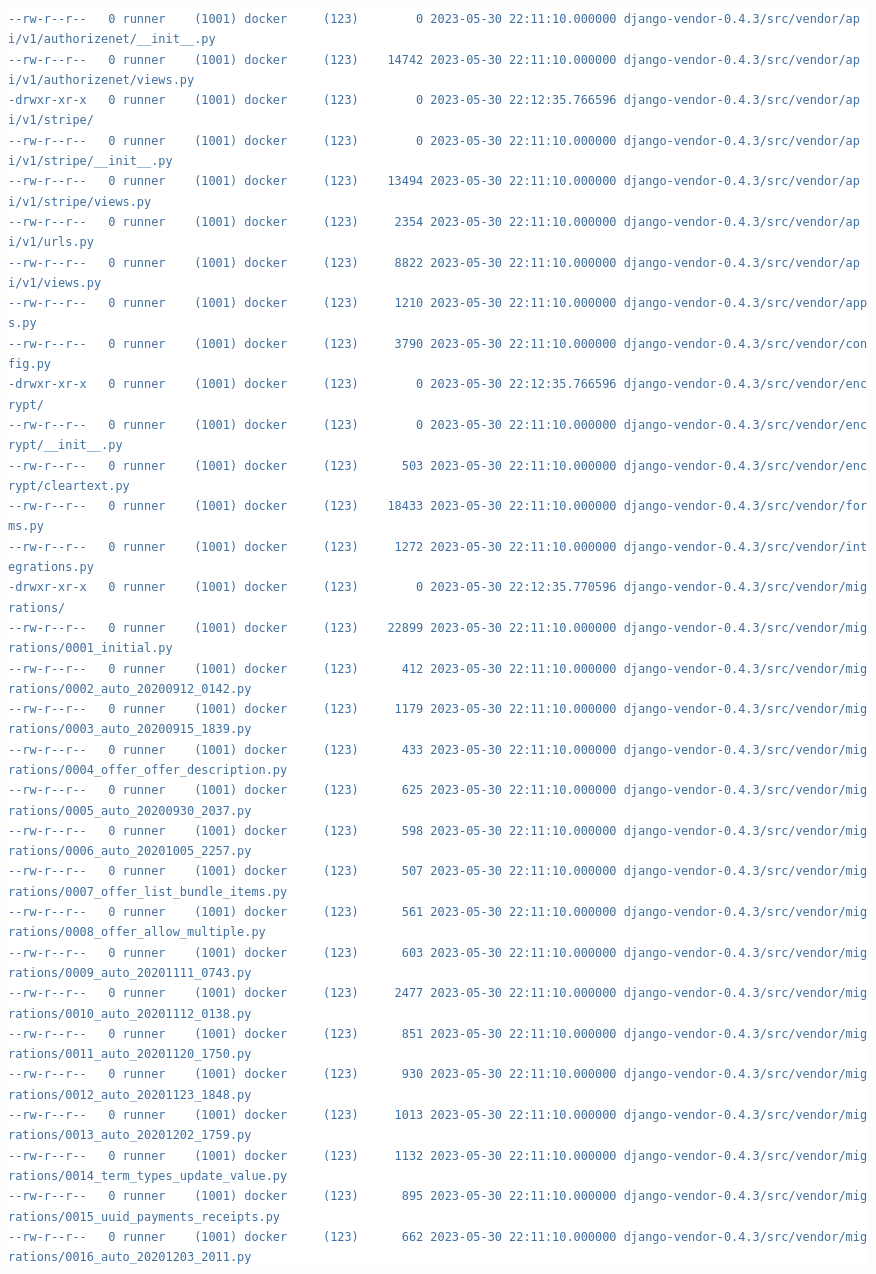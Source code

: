 ```diff
--rw-r--r--   0 runner    (1001) docker     (123)        0 2023-05-30 22:11:10.000000 django-vendor-0.4.3/src/vendor/api/v1/authorizenet/__init__.py
--rw-r--r--   0 runner    (1001) docker     (123)    14742 2023-05-30 22:11:10.000000 django-vendor-0.4.3/src/vendor/api/v1/authorizenet/views.py
-drwxr-xr-x   0 runner    (1001) docker     (123)        0 2023-05-30 22:12:35.766596 django-vendor-0.4.3/src/vendor/api/v1/stripe/
--rw-r--r--   0 runner    (1001) docker     (123)        0 2023-05-30 22:11:10.000000 django-vendor-0.4.3/src/vendor/api/v1/stripe/__init__.py
--rw-r--r--   0 runner    (1001) docker     (123)    13494 2023-05-30 22:11:10.000000 django-vendor-0.4.3/src/vendor/api/v1/stripe/views.py
--rw-r--r--   0 runner    (1001) docker     (123)     2354 2023-05-30 22:11:10.000000 django-vendor-0.4.3/src/vendor/api/v1/urls.py
--rw-r--r--   0 runner    (1001) docker     (123)     8822 2023-05-30 22:11:10.000000 django-vendor-0.4.3/src/vendor/api/v1/views.py
--rw-r--r--   0 runner    (1001) docker     (123)     1210 2023-05-30 22:11:10.000000 django-vendor-0.4.3/src/vendor/apps.py
--rw-r--r--   0 runner    (1001) docker     (123)     3790 2023-05-30 22:11:10.000000 django-vendor-0.4.3/src/vendor/config.py
-drwxr-xr-x   0 runner    (1001) docker     (123)        0 2023-05-30 22:12:35.766596 django-vendor-0.4.3/src/vendor/encrypt/
--rw-r--r--   0 runner    (1001) docker     (123)        0 2023-05-30 22:11:10.000000 django-vendor-0.4.3/src/vendor/encrypt/__init__.py
--rw-r--r--   0 runner    (1001) docker     (123)      503 2023-05-30 22:11:10.000000 django-vendor-0.4.3/src/vendor/encrypt/cleartext.py
--rw-r--r--   0 runner    (1001) docker     (123)    18433 2023-05-30 22:11:10.000000 django-vendor-0.4.3/src/vendor/forms.py
--rw-r--r--   0 runner    (1001) docker     (123)     1272 2023-05-30 22:11:10.000000 django-vendor-0.4.3/src/vendor/integrations.py
-drwxr-xr-x   0 runner    (1001) docker     (123)        0 2023-05-30 22:12:35.770596 django-vendor-0.4.3/src/vendor/migrations/
--rw-r--r--   0 runner    (1001) docker     (123)    22899 2023-05-30 22:11:10.000000 django-vendor-0.4.3/src/vendor/migrations/0001_initial.py
--rw-r--r--   0 runner    (1001) docker     (123)      412 2023-05-30 22:11:10.000000 django-vendor-0.4.3/src/vendor/migrations/0002_auto_20200912_0142.py
--rw-r--r--   0 runner    (1001) docker     (123)     1179 2023-05-30 22:11:10.000000 django-vendor-0.4.3/src/vendor/migrations/0003_auto_20200915_1839.py
--rw-r--r--   0 runner    (1001) docker     (123)      433 2023-05-30 22:11:10.000000 django-vendor-0.4.3/src/vendor/migrations/0004_offer_offer_description.py
--rw-r--r--   0 runner    (1001) docker     (123)      625 2023-05-30 22:11:10.000000 django-vendor-0.4.3/src/vendor/migrations/0005_auto_20200930_2037.py
--rw-r--r--   0 runner    (1001) docker     (123)      598 2023-05-30 22:11:10.000000 django-vendor-0.4.3/src/vendor/migrations/0006_auto_20201005_2257.py
--rw-r--r--   0 runner    (1001) docker     (123)      507 2023-05-30 22:11:10.000000 django-vendor-0.4.3/src/vendor/migrations/0007_offer_list_bundle_items.py
--rw-r--r--   0 runner    (1001) docker     (123)      561 2023-05-30 22:11:10.000000 django-vendor-0.4.3/src/vendor/migrations/0008_offer_allow_multiple.py
--rw-r--r--   0 runner    (1001) docker     (123)      603 2023-05-30 22:11:10.000000 django-vendor-0.4.3/src/vendor/migrations/0009_auto_20201111_0743.py
--rw-r--r--   0 runner    (1001) docker     (123)     2477 2023-05-30 22:11:10.000000 django-vendor-0.4.3/src/vendor/migrations/0010_auto_20201112_0138.py
--rw-r--r--   0 runner    (1001) docker     (123)      851 2023-05-30 22:11:10.000000 django-vendor-0.4.3/src/vendor/migrations/0011_auto_20201120_1750.py
--rw-r--r--   0 runner    (1001) docker     (123)      930 2023-05-30 22:11:10.000000 django-vendor-0.4.3/src/vendor/migrations/0012_auto_20201123_1848.py
--rw-r--r--   0 runner    (1001) docker     (123)     1013 2023-05-30 22:11:10.000000 django-vendor-0.4.3/src/vendor/migrations/0013_auto_20201202_1759.py
--rw-r--r--   0 runner    (1001) docker     (123)     1132 2023-05-30 22:11:10.000000 django-vendor-0.4.3/src/vendor/migrations/0014_term_types_update_value.py
--rw-r--r--   0 runner    (1001) docker     (123)      895 2023-05-30 22:11:10.000000 django-vendor-0.4.3/src/vendor/migrations/0015_uuid_payments_receipts.py
--rw-r--r--   0 runner    (1001) docker     (123)      662 2023-05-30 22:11:10.000000 django-vendor-0.4.3/src/vendor/migrations/0016_auto_20201203_2011.py
```